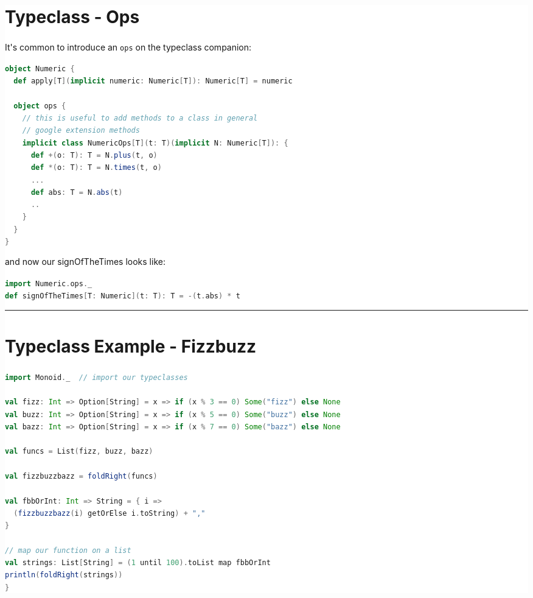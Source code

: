 # Typeclass - Ops

It's common to introduce an `ops` on the typeclass companion:

```scala
object Numeric {
  def apply[T](implicit numeric: Numeric[T]): Numeric[T] = numeric

  object ops {
    // this is useful to add methods to a class in general
    // google extension methods
    implicit class NumericOps[T](t: T)(implicit N: Numeric[T]): {
      def +(o: T): T = N.plus(t, o)
      def *(o: T): T = N.times(t, o)
      ...
      def abs: T = N.abs(t)
      ..
    }
  }
}
```

and now our signOfTheTimes looks like:

```scala
import Numeric.ops._
def signOfTheTimes[T: Numeric](t: T): T = -(t.abs) * t
```

--- 

# Typeclass Example - Fizzbuzz 

```scala
import Monoid._  // import our typeclasses

val fizz: Int => Option[String] = x => if (x % 3 == 0) Some("fizz") else None
val buzz: Int => Option[String] = x => if (x % 5 == 0) Some("buzz") else None
val bazz: Int => Option[String] = x => if (x % 7 == 0) Some("bazz") else None

val funcs = List(fizz, buzz, bazz)

val fizzbuzzbazz = foldRight(funcs)
  
val fbbOrInt: Int => String = { i =>
  (fizzbuzzbazz(i) getOrElse i.toString) + ","
}

// map our function on a list
val strings: List[String] = (1 until 100).toList map fbbOrInt
println(foldRight(strings))
}
```
